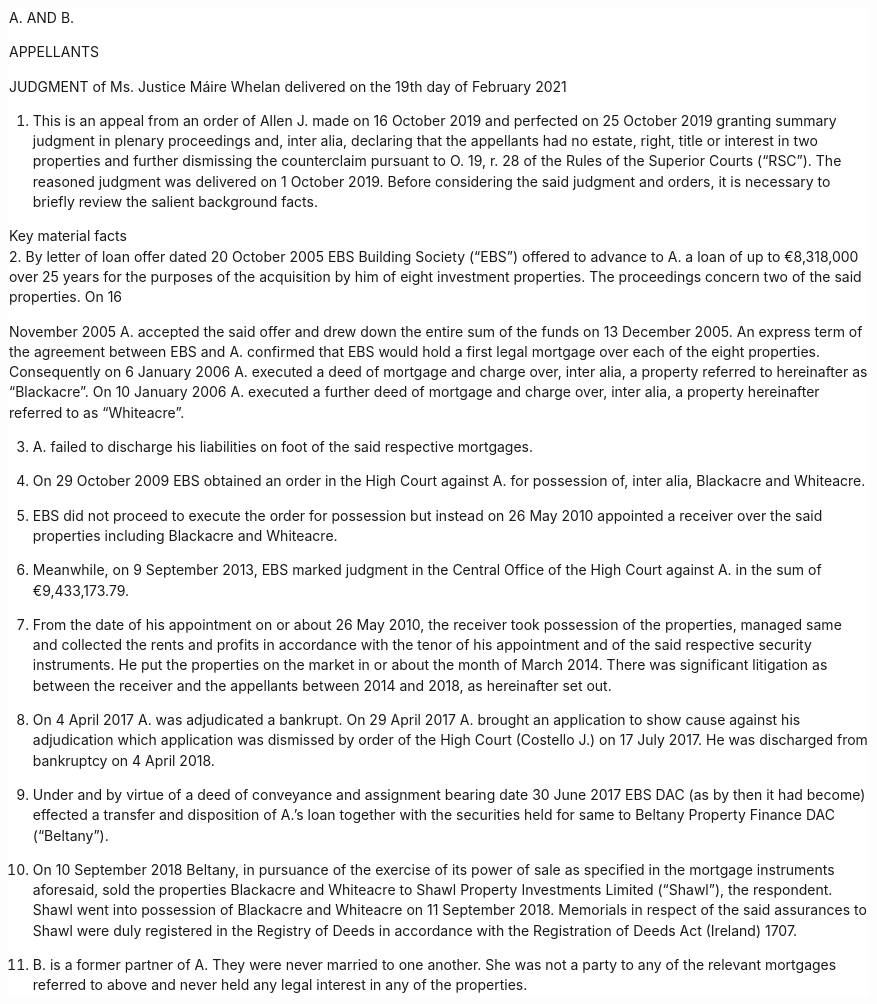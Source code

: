 A. AND B. 

APPELLANTS 

JUDGMENT of Ms. Justice Máire Whelan delivered on the 19th day of February 2021 

1.  This is an appeal from an order of Allen J. made on 16 October 2019 and perfected on 25 October 2019 granting summary judgment in plenary proceedings and, inter alia, declaring that the appellants had no estate, right, title or interest in two properties and further dismissing the counterclaim pursuant to O. 19, r. 28 of the Rules of the Superior Courts (“RSC”). The reasoned judgment was delivered on 1 October 2019. Before considering the said judgment and orders, it is necessary to briefly review the salient background facts.  

Key material facts  
2. By letter of loan offer dated 20 October 2005 EBS Building Society (“EBS”) offered to advance to A. a loan of up to €8,318,000 over 25 years for the purposes of the acquisition by him of eight investment properties. The proceedings concern two of the said properties. On 16 

November 2005 A. accepted the said offer and drew down the entire sum of the funds on 13 December 2005. An express term of the agreement between EBS and A. confirmed that EBS would hold a first legal mortgage over each of the eight properties. Consequently on 6 January 2006 A. executed a deed of mortgage and charge over, inter alia, a property referred to hereinafter as “Blackacre”. On 10 January 2006 A. executed a further deed of mortgage and charge over, inter alia, a property hereinafter referred to as “Whiteacre”.  

3. A. failed to discharge his liabilities on foot of the said respective mortgages.  

4. On 29 October 2009 EBS obtained an order in the High Court against A. for possession of, inter alia, Blackacre and Whiteacre.  

5. EBS did not proceed to execute the order for possession but instead on 26 May 2010 appointed a receiver over the said properties including Blackacre and Whiteacre.  

6. Meanwhile, on 9 September 2013, EBS marked judgment in the Central Office of the High Court against A. in the sum of €9,433,173.79. 

7. From the date of his appointment on or about 26 May 2010, the receiver took possession of the properties, managed same and collected the rents and profits in accordance with the tenor of his appointment and of the said respective security instruments. He put the properties on the market in or about the month of March 2014. There was significant litigation as between the receiver and the appellants between 2014 and 2018, as hereinafter set out. 

8. On 4 April 2017 A. was adjudicated a bankrupt. On 29 April 2017 A. brought an application to show cause against his adjudication which application was dismissed by order of the High Court (Costello J.) on 17 July 2017. He was discharged from bankruptcy on 4 April 2018.  

9. Under and by virtue of a deed of conveyance and assignment bearing date 30 June 2017 EBS DAC (as by then it had become) effected a transfer and disposition of A.’s loan together with the securities held for same to Beltany Property Finance DAC (“Beltany”).  

10. On 10 September 2018 Beltany, in pursuance of the exercise of its power of sale as specified in the mortgage instruments aforesaid, sold the properties Blackacre and Whiteacre to Shawl Property Investments Limited (“Shawl”), the respondent. Shawl went into possession of Blackacre and Whiteacre on 11 September 2018. Memorials in respect of the said assurances to Shawl were duly registered in the Registry of Deeds in accordance with the Registration of Deeds Act (Ireland) 1707.  

11. B. is a former partner of A. They were never married to one another. She was not a party to any of the relevant mortgages referred to above and never held any legal interest in any of the properties.  
